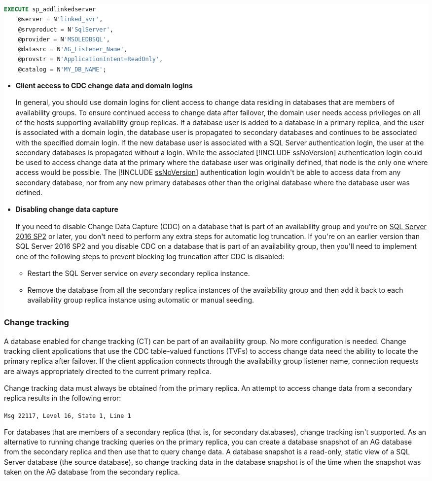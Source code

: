   ```sql
  EXECUTE sp_addlinkedserver
      @server = N'linked_svr',
      @srvproduct = N'SqlServer',
      @provider = N'MSOLEDBSQL',
      @datasrc = N'AG_Listener_Name',
      @provstr = N'ApplicationIntent=ReadOnly',
      @catalog = N'MY_DB_NAME';
  ```

- **Client access to CDC change data and domain logins**

  In general, you should use domain logins for client access to change data residing in databases that are members of availability groups. To ensure continued access to change data after failover, the domain user needs access privileges on all of the hosts supporting availability group replicas. If a database user is added to a database in a primary replica, and the user is associated with a domain login, the database user is propagated to secondary databases and continues to be associated with the specified domain login. If the new database user is associated with a SQL Server authentication login, the user at the secondary databases is propagated without a login. While the associated [!INCLUDE [ssNoVersion](../../../includes/ssnoversion-md.md)] authentication login could be used to access change data at the primary where the database user was originally defined, that node is the only one where access would be possible. The [!INCLUDE [ssNoVersion](../../../includes/ssnoversion-md.md)] authentication login wouldn't be able to access data from any secondary database, nor from any new primary databases other than the original database where the database user was defined.

- **Disabling change data capture**

  If you need to disable Change Data Capture (CDC) on a database that is part of an availability group and you're on [SQL Server 2016 SP2](https://support.microsoft.com/help/4092045) or later, you don't need to perform any extra steps for automatic log truncation. If you're on an earlier version than SQL Server 2016 SP2 and you disable CDC on a database that is part of an availability group, then you'll need to implement one of the following steps to prevent blocking log truncation after CDC is disabled:

  - Restart the SQL Server service on *every* secondary replica instance.

  - Remove the database from all the secondary replica instances of the availability group and then add it back to each availability group replica instance using automatic or manual seeding.

<a id="CT"></a>

### Change tracking

A database enabled for change tracking (CT) can be part of an availability group. No more configuration is needed. Change tracking client applications that use the CDC table-valued functions (TVFs) to access change data need the ability to locate the primary replica after failover. If the client application connects through the availability group listener name, connection requests are always appropriately directed to the current primary replica.

Change tracking data must always be obtained from the primary replica. An attempt to access change data from a secondary replica results in the following error:

```output
Msg 22117, Level 16, State 1, Line 1
```

For databases that are members of a secondary replica (that is, for secondary databases), change tracking isn't supported. As an alternative to running change tracking queries on the primary replica, you can create a database snapshot of an AG database from the secondary replica and then use that to query change data. A database snapshot is a read-only, static view of a SQL Server database (the source database), so change tracking data in the database snapshot is of the time when the snapshot was taken on the AG database from the secondary replica.
